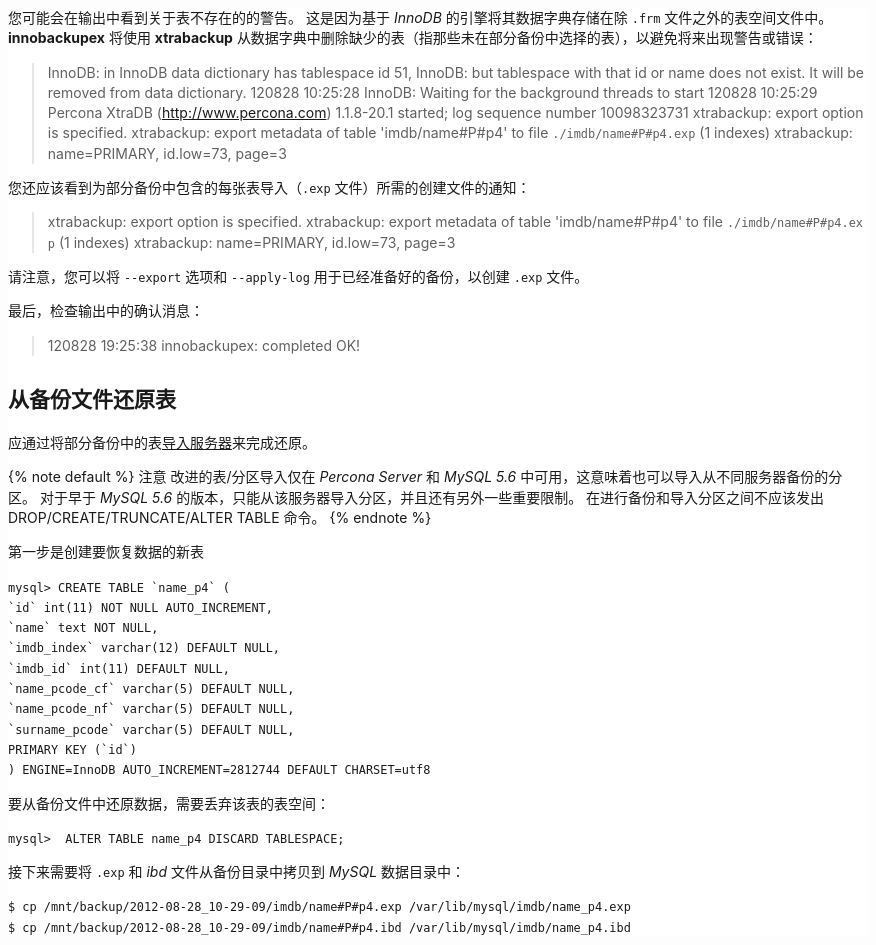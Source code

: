 您可能会在输出中看到关于表不存在的的警告。 这是因为基于 *InnoDB* 的引擎将其数据字典存储在除 `.frm` 文件之外的表空间文件中。 **innobackupex** 将使用 **xtrabackup** 从数据字典中删除缺少的表（指那些未在部分备份中选择的表），以避免将来出现警告或错误：

> InnoDB: in InnoDB data dictionary has tablespace id 51,
> InnoDB: but tablespace with that id or name does not exist. It will be removed from data dictionary.
> 120828 10:25:28  InnoDB: Waiting for the background threads to start
> 120828 10:25:29 Percona XtraDB (http://www.percona.com) 1.1.8-20.1 started; log sequence number 10098323731
> xtrabackup: export option is specified.
> xtrabackup: export metadata of table 'imdb/name#P#p4' to file `./imdb/name#P#p4.exp` (1 indexes)
> xtrabackup:     name=PRIMARY, id.low=73, page=3

您还应该看到为部分备份中包含的每张表导入（`.exp` 文件）所需的创建文件的通知：
> xtrabackup: export option is specified.
> xtrabackup: export metadata of table 'imdb/name#P#p4' to file `./imdb/name#P#p4.exp` (1 indexes)
> xtrabackup:     name=PRIMARY, id.low=73, page=3

请注意，您可以将 `--export` 选项和 `--apply-log` 用于已经准备好的备份，以创建 `.exp` 文件。

最后，检查输出中的确认消息：
> 120828 19:25:38  innobackupex: completed OK!

## 从备份文件还原表
应通过将部分备份中的表[导入服务器](https://www.percona.com/doc/percona-xtrabackup/LATEST/innobackupex/restoring_individual_tables_ibk.html)来完成还原。

{% note default %}
注意
改进的表/分区导入仅在 *Percona Server* 和 *MySQL 5.6* 中可用，这意味着也可以导入从不同服务器备份的分区。 对于早于 *MySQL 5.6* 的版本，只能从该服务器导入分区，并且还有另外一些重要限制。 在进行备份和导入分区之间不应该发出 DROP/CREATE/TRUNCATE/ALTER TABLE 命令。
{% endnote %}


第一步是创建要恢复数据的新表
```
mysql> CREATE TABLE `name_p4` (
`id` int(11) NOT NULL AUTO_INCREMENT,
`name` text NOT NULL,
`imdb_index` varchar(12) DEFAULT NULL,
`imdb_id` int(11) DEFAULT NULL,
`name_pcode_cf` varchar(5) DEFAULT NULL,
`name_pcode_nf` varchar(5) DEFAULT NULL,
`surname_pcode` varchar(5) DEFAULT NULL,
PRIMARY KEY (`id`)
) ENGINE=InnoDB AUTO_INCREMENT=2812744 DEFAULT CHARSET=utf8
```

要从备份文件中还原数据，需要丢弃该表的表空间：
```
mysql>  ALTER TABLE name_p4 DISCARD TABLESPACE;
```

接下来需要将 `.exp` 和 *ibd* 文件从备份目录中拷贝到 *MySQL* 数据目录中：
```
$ cp /mnt/backup/2012-08-28_10-29-09/imdb/name#P#p4.exp /var/lib/mysql/imdb/name_p4.exp
$ cp /mnt/backup/2012-08-28_10-29-09/imdb/name#P#p4.ibd /var/lib/mysql/imdb/name_p4.ibd
```
